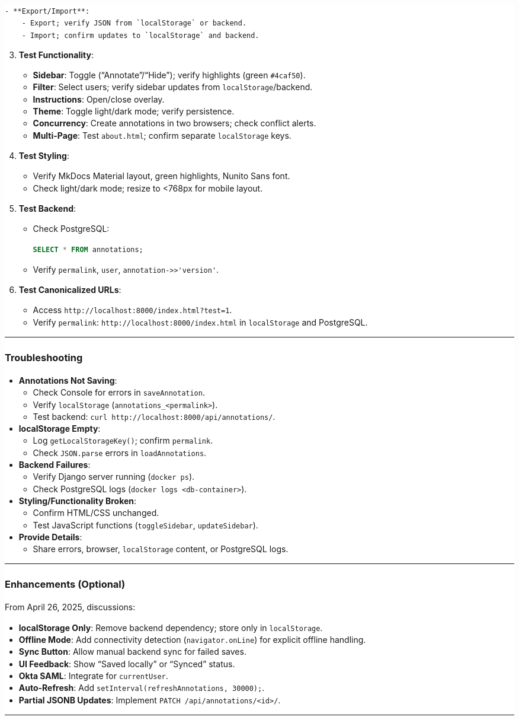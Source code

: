     - **Export/Import**:
        - Export; verify JSON from `localStorage` or backend.
        - Import; confirm updates to `localStorage` and backend.

3. **Test Functionality**:
    - **Sidebar**: Toggle (“Annotate”/“Hide”); verify highlights (green `#4caf50`).
    - **Filter**: Select users; verify sidebar updates from `localStorage`/backend.
    - **Instructions**: Open/close overlay.
    - **Theme**: Toggle light/dark mode; verify persistence.
    - **Concurrency**: Create annotations in two browsers; check conflict alerts.
    - **Multi-Page**: Test `about.html`; confirm separate `localStorage` keys.

4. **Test Styling**:
    - Verify MkDocs Material layout, green highlights, Nunito Sans font.
    - Check light/dark mode; resize to <768px for mobile layout.

5. **Test Backend**:
    - Check PostgreSQL:
      ```sql
      SELECT * FROM annotations;
      ```
    - Verify `permalink`, `user`, `annotation->>'version'`.

6. **Test Canonicalized URLs**:
    - Access `http://localhost:8000/index.html?test=1`.
    - Verify `permalink`: `http://localhost:8000/index.html` in `localStorage` and PostgreSQL.

---

### Troubleshooting

- **Annotations Not Saving**:
    - Check Console for errors in `saveAnnotation`.
    - Verify `localStorage` (`annotations_<permalink>`).
    - Test backend: `curl http://localhost:8000/api/annotations/`.
- **localStorage Empty**:
    - Log `getLocalStorageKey()`; confirm `permalink`.
    - Check `JSON.parse` errors in `loadAnnotations`.
- **Backend Failures**:
    - Verify Django server running (`docker ps`).
    - Check PostgreSQL logs (`docker logs <db-container>`).
- **Styling/Functionality Broken**:
    - Confirm HTML/CSS unchanged.
    - Test JavaScript functions (`toggleSidebar`, `updateSidebar`).
- **Provide Details**:
    - Share errors, browser, `localStorage` content, or PostgreSQL logs.

---

### Enhancements (Optional)

From April 26, 2025, discussions:

- **localStorage Only**: Remove backend dependency; store only in `localStorage`.
- **Offline Mode**: Add connectivity detection (`navigator.onLine`) for explicit offline handling.
- **Sync Button**: Allow manual backend sync for failed saves.
- **UI Feedback**: Show “Saved locally” or “Synced” status.
- **Okta SAML**: Integrate for `currentUser`.
- **Auto-Refresh**: Add `setInterval(refreshAnnotations, 30000);`.
- **Partial JSONB Updates**: Implement `PATCH /api/annotations/<id>/`.

---